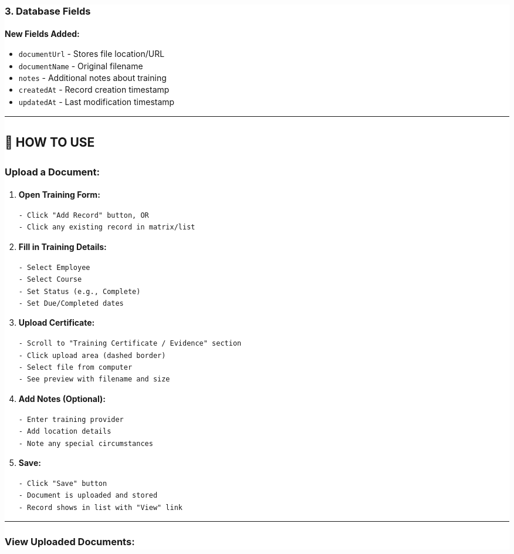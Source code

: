 ### **3. Database Fields**

**New Fields Added:**
- `documentUrl` - Stores file location/URL
- `documentName` - Original filename
- `notes` - Additional notes about training
- `createdAt` - Record creation timestamp
- `updatedAt` - Last modification timestamp

---

## 🎯 **HOW TO USE**

### **Upload a Document:**

1. **Open Training Form:**
   ```
   - Click "Add Record" button, OR
   - Click any existing record in matrix/list
   ```

2. **Fill in Training Details:**
   ```
   - Select Employee
   - Select Course
   - Set Status (e.g., Complete)
   - Set Due/Completed dates
   ```

3. **Upload Certificate:**
   ```
   - Scroll to "Training Certificate / Evidence" section
   - Click upload area (dashed border)
   - Select file from computer
   - See preview with filename and size
   ```

4. **Add Notes (Optional):**
   ```
   - Enter training provider
   - Add location details
   - Note any special circumstances
   ```

5. **Save:**
   ```
   - Click "Save" button
   - Document is uploaded and stored
   - Record shows in list with "View" link
   ```

---

### **View Uploaded Documents:**

